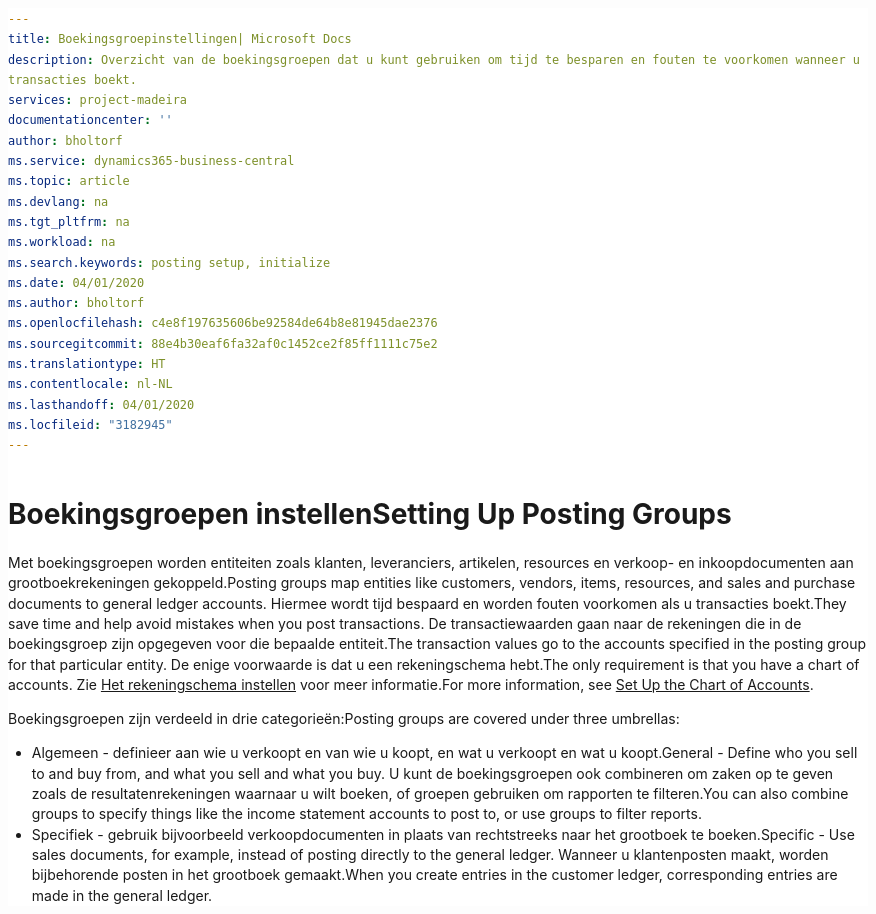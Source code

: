 ```yaml
---
title: Boekingsgroepinstellingen| Microsoft Docs
description: Overzicht van de boekingsgroepen dat u kunt gebruiken om tijd te besparen en fouten te voorkomen wanneer u transacties boekt.
services: project-madeira
documentationcenter: ''
author: bholtorf
ms.service: dynamics365-business-central
ms.topic: article
ms.devlang: na
ms.tgt_pltfrm: na
ms.workload: na
ms.search.keywords: posting setup, initialize
ms.date: 04/01/2020
ms.author: bholtorf
ms.openlocfilehash: c4e8f197635606be92584de64b8e81945dae2376
ms.sourcegitcommit: 88e4b30eaf6fa32af0c1452ce2f85ff1111c75e2
ms.translationtype: HT
ms.contentlocale: nl-NL
ms.lasthandoff: 04/01/2020
ms.locfileid: "3182945"
---
```

# <a name="setting-up-posting-groups"></a><span data-ttu-id="f7fb4-103">Boekingsgroepen instellen</span><span class="sxs-lookup"><span data-stu-id="f7fb4-103">Setting Up Posting Groups</span></span>
<span data-ttu-id="f7fb4-104">Met boekingsgroepen worden entiteiten zoals klanten, leveranciers, artikelen, resources en verkoop- en inkoopdocumenten aan grootboekrekeningen gekoppeld.</span><span class="sxs-lookup"><span data-stu-id="f7fb4-104">Posting groups map entities like customers, vendors, items, resources, and sales and purchase documents to general ledger accounts.</span></span> <span data-ttu-id="f7fb4-105">Hiermee wordt tijd bespaard en worden fouten voorkomen als u transacties boekt.</span><span class="sxs-lookup"><span data-stu-id="f7fb4-105">They save time and help avoid mistakes when you post transactions.</span></span> <span data-ttu-id="f7fb4-106">De transactiewaarden gaan naar de rekeningen die in de boekingsgroep zijn opgegeven voor die bepaalde entiteit.</span><span class="sxs-lookup"><span data-stu-id="f7fb4-106">The transaction values go to the accounts specified in the posting group for that particular entity.</span></span> <span data-ttu-id="f7fb4-107">De enige voorwaarde is dat u een rekeningschema hebt.</span><span class="sxs-lookup"><span data-stu-id="f7fb4-107">The only requirement is that you have a chart of accounts.</span></span> <span data-ttu-id="f7fb4-108">Zie [Het rekeningschema instellen](finance-setup-chart-accounts.md) voor meer informatie.</span><span class="sxs-lookup"><span data-stu-id="f7fb4-108">For more information, see [Set Up the Chart of Accounts](finance-setup-chart-accounts.md).</span></span>  

<span data-ttu-id="f7fb4-109">Boekingsgroepen zijn verdeeld in drie categorieën:</span><span class="sxs-lookup"><span data-stu-id="f7fb4-109">Posting groups are covered under three umbrellas:</span></span>  

* <span data-ttu-id="f7fb4-110">Algemeen - definieer aan wie u verkoopt en van wie u koopt, en wat u verkoopt en wat u koopt.</span><span class="sxs-lookup"><span data-stu-id="f7fb4-110">General - Define who you sell to and buy from, and what you sell and what you buy.</span></span> <span data-ttu-id="f7fb4-111">U kunt de boekingsgroepen ook combineren om zaken op te geven zoals de resultatenrekeningen waarnaar u wilt boeken, of groepen gebruiken om rapporten te filteren.</span><span class="sxs-lookup"><span data-stu-id="f7fb4-111">You can also combine groups to specify things like the income statement accounts to post to, or use groups to filter reports.</span></span>  
* <span data-ttu-id="f7fb4-112">Specifiek - gebruik bijvoorbeeld verkoopdocumenten in plaats van rechtstreeks naar het grootboek te boeken.</span><span class="sxs-lookup"><span data-stu-id="f7fb4-112">Specific - Use sales documents, for example, instead of posting directly to the general ledger.</span></span> <span data-ttu-id="f7fb4-113">Wanneer u klantenposten maakt, worden bijbehorende posten in het grootboek gemaakt.</span><span class="sxs-lookup"><span data-stu-id="f7fb4-113">When you create entries in the customer ledger, corresponding entries are made in the general ledger.</span></span>  